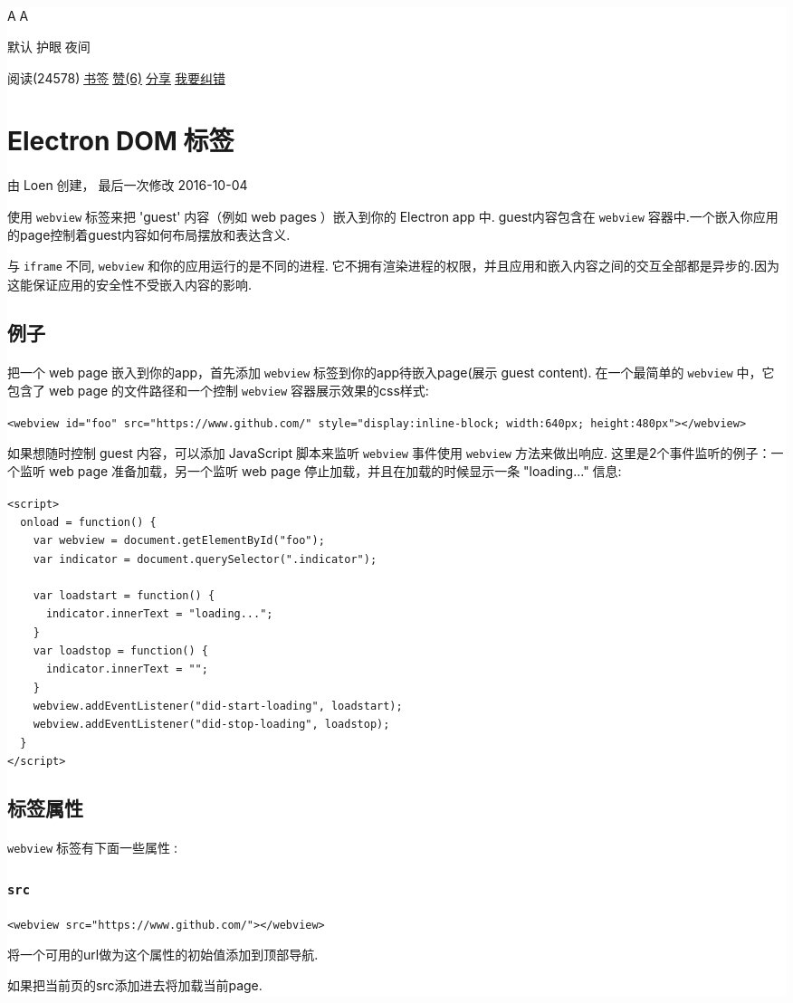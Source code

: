 [](javascript:; "折叠/展开")[](javascript:; "视觉主题设置")

A A

默认 护眼 夜间

阅读(24578) [书签](javascript:;) [赞(6)](javascript:;) [分享](javascript:; "分享") [我要纠错](/edit/electronmanual/9xri1qlc)

Electron DOM <webview> 标签
=========================

由 Loen 创建， 最后一次修改 2016-10-04

使用 `webview` 标签来把 'guest' 内容（例如 web pages ）嵌入到你的 Electron app 中. guest内容包含在 `webview` 容器中.一个嵌入你应用的page控制着guest内容如何布局摆放和表达含义.

与 `iframe` 不同, `webview` 和你的应用运行的是不同的进程. 它不拥有渲染进程的权限，并且应用和嵌入内容之间的交互全部都是异步的.因为这能保证应用的安全性不受嵌入内容的影响.

例子
--

把一个 web page 嵌入到你的app，首先添加 `webview` 标签到你的app待嵌入page(展示 guest content). 在一个最简单的 `webview` 中，它包含了 web page 的文件路径和一个控制 `webview` 容器展示效果的css样式:

    <webview id="foo" src="https://www.github.com/" style="display:inline-block; width:640px; height:480px"></webview>

如果想随时控制 guest 内容，可以添加 JavaScript 脚本来监听 `webview` 事件使用 `webview` 方法来做出响应. 这里是2个事件监听的例子：一个监听 web page 准备加载，另一个监听 web page 停止加载，并且在加载的时候显示一条 "loading..." 信息:

    <script>
      onload = function() {
        var webview = document.getElementById("foo");
        var indicator = document.querySelector(".indicator");
    
        var loadstart = function() {
          indicator.innerText = "loading...";
        }
        var loadstop = function() {
          indicator.innerText = "";
        }
        webview.addEventListener("did-start-loading", loadstart);
        webview.addEventListener("did-stop-loading", loadstop);
      }
    </script>

标签属性
----

`webview` 标签有下面一些属性 :

### `src`

    <webview src="https://www.github.com/"></webview>

将一个可用的url做为这个属性的初始值添加到顶部导航.

如果把当前页的src添加进去将加载当前page.
